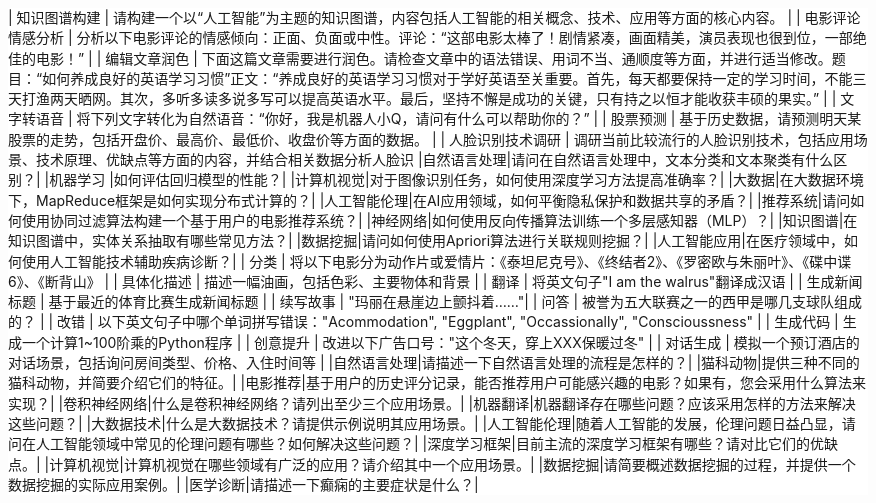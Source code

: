 | 知识图谱构建                       | 请构建一个以“人工智能”为主题的知识图谱，内容包括人工智能的相关概念、技术、应用等方面的核心内容。                                                                                                                                                                                                                                                                                                                                                                                                                                                                                                                                                                                                                                                                                                                                                                                                                                                                           |
| 电影评论情感分析               | 分析以下电影评论的情感倾向：正面、负面或中性。评论：“这部电影太棒了！剧情紧凑，画面精美，演员表现也很到位，一部绝佳的电影！”                                                                                                                                                                                                                                                                                                                                                                                                                                                                                                                                                                                                                                                                                                                                                                                                       |
| 编辑文章润色                           | 下面这篇文章需要进行润色。请检查文章中的语法错误、用词不当、通顺度等方面，并进行适当修改。题目：“如何养成良好的英语学习习惯”正文：“养成良好的英语学习习惯对于学好英语至关重要。首先，每天都要保持一定的学习时间，不能三天打渔两天晒网。其次，多听多读多说多写可以提高英语水平。最后，坚持不懈是成功的关键，只有持之以恒才能收获丰硕的果实。”                                                                                                                                                                                                                                                                                                                                                                                                                                                                                                             |
| 文字转语音                               | 将下列文字转化为自然语音：“你好，我是机器人小Q，请问有什么可以帮助你的？”                                                                                                                                                                                                                                                                                                                                                                                                                                                                                                                                                                                                                                                                                                                                                                                                                                                                                                      |
| 股票预测                                 | 基于历史数据，请预测明天某股票的走势，包括开盘价、最高价、最低价、收盘价等方面的数据。                                                                                                                                                                                                                                                                                                                                                                                                                                                                                                                                                                                                                                                                                                                                                                                                                                                                               |
| 人脸识别技术调研           | 调研当前比较流行的人脸识别技术，包括应用场景、技术原理、优缺点等方面的内容，并结合相关数据分析人脸识
|自然语言处理|请问在自然语言处理中，文本分类和文本聚类有什么区别？|
|机器学习 |如何评估回归模型的性能？|
|计算机视觉|对于图像识别任务，如何使用深度学习方法提高准确率？|
|大数据|在大数据环境下，MapReduce框架是如何实现分布式计算的？|
|人工智能伦理|在AI应用领域，如何平衡隐私保护和数据共享的矛盾？|
|推荐系统|请问如何使用协同过滤算法构建一个基于用户的电影推荐系统？|
|神经网络|如何使用反向传播算法训练一个多层感知器（MLP）？|
|知识图谱|在知识图谱中，实体关系抽取有哪些常见方法？|
|数据挖掘|请问如何使用Apriori算法进行关联规则挖掘？|
|人工智能应用|在医疗领域中，如何使用人工智能技术辅助疾病诊断？|
| 分类 | 将以下电影分为动作片或爱情片：《泰坦尼克号》、《终结者2》、《罗密欧与朱丽叶》、《碟中谍6》、《断背山》 |
| 具体化描述 | 描述一幅油画，包括色彩、主要物体和背景 |
| 翻译 | 将英文句子"I am the walrus"翻译成汉语 |
| 生成新闻标题 | 基于最近的体育比赛生成新闻标题 |
| 续写故事 | "玛丽在悬崖边上颤抖着……"|
| 问答 | 被誉为五大联赛之一的西甲是哪几支球队组成的？ |
| 改错 | 以下英文句子中哪个单词拼写错误："Acommodation", "Eggplant", "Occassionally", "Conscioussness" |
| 生成代码 | 生成一个计算1~100阶乘的Python程序 |
| 创意提升 | 改进以下广告口号："这个冬天，穿上XXX保暖过冬" |
| 对话生成 | 模拟一个预订酒店的对话场景，包括询问房间类型、价格、入住时间等 |
|自然语言处理|请描述一下自然语言处理的流程是怎样的？|
|猫科动物|提供三种不同的猫科动物，并简要介绍它们的特征。|
|电影推荐|基于用户的历史评分记录，能否推荐用户可能感兴趣的电影？如果有，您会采用什么算法来实现？|
|卷积神经网络|什么是卷积神经网络？请列出至少三个应用场景。|
|机器翻译|机器翻译存在哪些问题？应该采用怎样的方法来解决这些问题？|
|大数据技术|什么是大数据技术？请提供示例说明其应用场景。|
|人工智能伦理|随着人工智能的发展，伦理问题日益凸显，请问在人工智能领域中常见的伦理问题有哪些？如何解决这些问题？|
|深度学习框架|目前主流的深度学习框架有哪些？请对比它们的优缺点。|
|计算机视觉|计算机视觉在哪些领域有广泛的应用？请介绍其中一个应用场景。|
|数据挖掘|请简要概述数据挖掘的过程，并提供一个数据挖掘的实际应用案例。|
|医学诊断|请描述一下癫痫的主要症状是什么？|